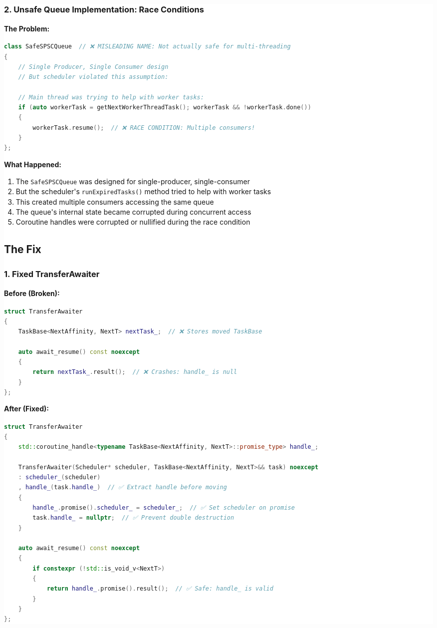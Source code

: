 ### 2. Unsafe Queue Implementation: Race Conditions

**The Problem:**
```cpp
class SafeSPSCQueue  // ❌ MISLEADING NAME: Not actually safe for multi-threading
{
    // Single Producer, Single Consumer design
    // But scheduler violated this assumption:
    
    // Main thread was trying to help with worker tasks:
    if (auto workerTask = getNextWorkerThreadTask(); workerTask && !workerTask.done())
    {
        workerTask.resume();  // ❌ RACE CONDITION: Multiple consumers!
    }
};
```

**What Happened:**
1. The `SafeSPSCQueue` was designed for single-producer, single-consumer
2. But the scheduler's `runExpiredTasks()` method tried to help with worker tasks
3. This created multiple consumers accessing the same queue
4. The queue's internal state became corrupted during concurrent access
5. Coroutine handles were corrupted or nullified during the race condition

## The Fix

### 1. Fixed TransferAwaiter

**Before (Broken):**
```cpp
struct TransferAwaiter
{
    TaskBase<NextAffinity, NextT> nextTask_;  // ❌ Stores moved TaskBase
    
    auto await_resume() const noexcept
    {
        return nextTask_.result();  // ❌ Crashes: handle_ is null
    }
};
```

**After (Fixed):**
```cpp
struct TransferAwaiter
{
    std::coroutine_handle<typename TaskBase<NextAffinity, NextT>::promise_type> handle_;

    TransferAwaiter(Scheduler* scheduler, TaskBase<NextAffinity, NextT>&& task) noexcept
    : scheduler_(scheduler)
    , handle_(task.handle_)  // ✅ Extract handle before moving
    {
        handle_.promise().scheduler_ = scheduler_;  // ✅ Set scheduler on promise
        task.handle_ = nullptr;  // ✅ Prevent double destruction
    }

    auto await_resume() const noexcept
    {
        if constexpr (!std::is_void_v<NextT>)
        {
            return handle_.promise().result();  // ✅ Safe: handle_ is valid
        }
    }
};
```
